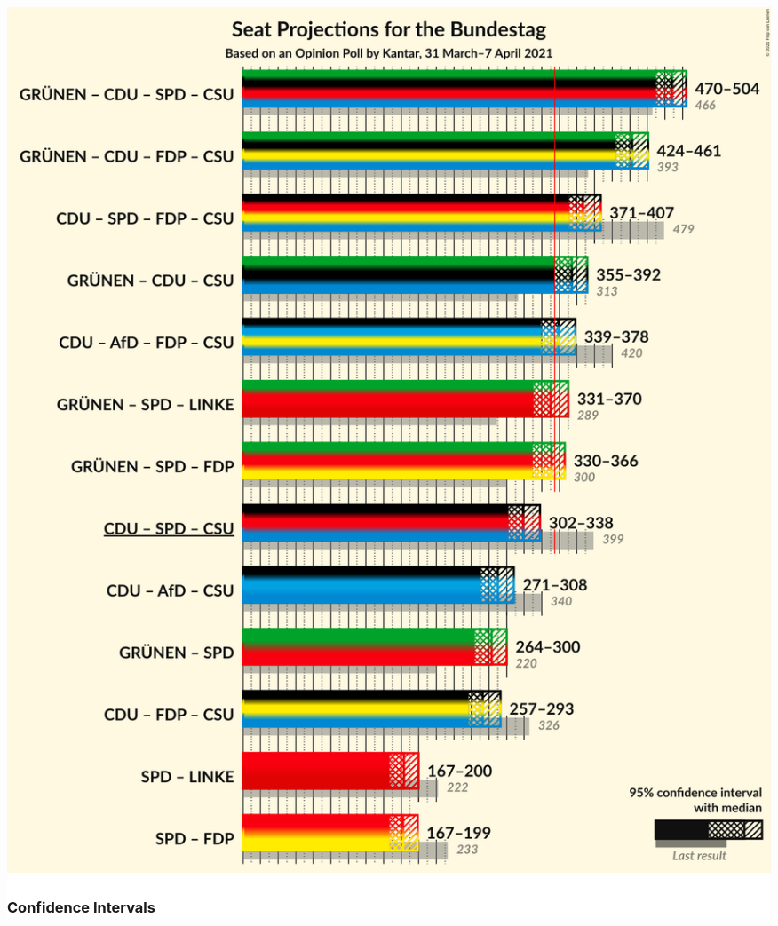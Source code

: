 ![Graph with coalitions seats not yet produced](2021-04-07-Kantar-coalitions-seats.png "Coalitions Seats")

### Confidence Intervals
